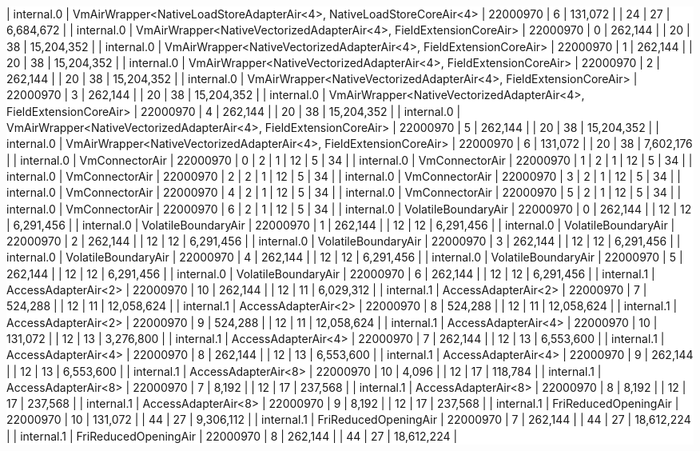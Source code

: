 | internal.0 | VmAirWrapper<NativeLoadStoreAdapterAir<4>, NativeLoadStoreCoreAir<4> | 22000970 | 6 | 131,072 |  | 24 | 27 | 6,684,672 | 
| internal.0 | VmAirWrapper<NativeVectorizedAdapterAir<4>, FieldExtensionCoreAir> | 22000970 | 0 | 262,144 |  | 20 | 38 | 15,204,352 | 
| internal.0 | VmAirWrapper<NativeVectorizedAdapterAir<4>, FieldExtensionCoreAir> | 22000970 | 1 | 262,144 |  | 20 | 38 | 15,204,352 | 
| internal.0 | VmAirWrapper<NativeVectorizedAdapterAir<4>, FieldExtensionCoreAir> | 22000970 | 2 | 262,144 |  | 20 | 38 | 15,204,352 | 
| internal.0 | VmAirWrapper<NativeVectorizedAdapterAir<4>, FieldExtensionCoreAir> | 22000970 | 3 | 262,144 |  | 20 | 38 | 15,204,352 | 
| internal.0 | VmAirWrapper<NativeVectorizedAdapterAir<4>, FieldExtensionCoreAir> | 22000970 | 4 | 262,144 |  | 20 | 38 | 15,204,352 | 
| internal.0 | VmAirWrapper<NativeVectorizedAdapterAir<4>, FieldExtensionCoreAir> | 22000970 | 5 | 262,144 |  | 20 | 38 | 15,204,352 | 
| internal.0 | VmAirWrapper<NativeVectorizedAdapterAir<4>, FieldExtensionCoreAir> | 22000970 | 6 | 131,072 |  | 20 | 38 | 7,602,176 | 
| internal.0 | VmConnectorAir | 22000970 | 0 | 2 | 1 | 12 | 5 | 34 | 
| internal.0 | VmConnectorAir | 22000970 | 1 | 2 | 1 | 12 | 5 | 34 | 
| internal.0 | VmConnectorAir | 22000970 | 2 | 2 | 1 | 12 | 5 | 34 | 
| internal.0 | VmConnectorAir | 22000970 | 3 | 2 | 1 | 12 | 5 | 34 | 
| internal.0 | VmConnectorAir | 22000970 | 4 | 2 | 1 | 12 | 5 | 34 | 
| internal.0 | VmConnectorAir | 22000970 | 5 | 2 | 1 | 12 | 5 | 34 | 
| internal.0 | VmConnectorAir | 22000970 | 6 | 2 | 1 | 12 | 5 | 34 | 
| internal.0 | VolatileBoundaryAir | 22000970 | 0 | 262,144 |  | 12 | 12 | 6,291,456 | 
| internal.0 | VolatileBoundaryAir | 22000970 | 1 | 262,144 |  | 12 | 12 | 6,291,456 | 
| internal.0 | VolatileBoundaryAir | 22000970 | 2 | 262,144 |  | 12 | 12 | 6,291,456 | 
| internal.0 | VolatileBoundaryAir | 22000970 | 3 | 262,144 |  | 12 | 12 | 6,291,456 | 
| internal.0 | VolatileBoundaryAir | 22000970 | 4 | 262,144 |  | 12 | 12 | 6,291,456 | 
| internal.0 | VolatileBoundaryAir | 22000970 | 5 | 262,144 |  | 12 | 12 | 6,291,456 | 
| internal.0 | VolatileBoundaryAir | 22000970 | 6 | 262,144 |  | 12 | 12 | 6,291,456 | 
| internal.1 | AccessAdapterAir<2> | 22000970 | 10 | 262,144 |  | 12 | 11 | 6,029,312 | 
| internal.1 | AccessAdapterAir<2> | 22000970 | 7 | 524,288 |  | 12 | 11 | 12,058,624 | 
| internal.1 | AccessAdapterAir<2> | 22000970 | 8 | 524,288 |  | 12 | 11 | 12,058,624 | 
| internal.1 | AccessAdapterAir<2> | 22000970 | 9 | 524,288 |  | 12 | 11 | 12,058,624 | 
| internal.1 | AccessAdapterAir<4> | 22000970 | 10 | 131,072 |  | 12 | 13 | 3,276,800 | 
| internal.1 | AccessAdapterAir<4> | 22000970 | 7 | 262,144 |  | 12 | 13 | 6,553,600 | 
| internal.1 | AccessAdapterAir<4> | 22000970 | 8 | 262,144 |  | 12 | 13 | 6,553,600 | 
| internal.1 | AccessAdapterAir<4> | 22000970 | 9 | 262,144 |  | 12 | 13 | 6,553,600 | 
| internal.1 | AccessAdapterAir<8> | 22000970 | 10 | 4,096 |  | 12 | 17 | 118,784 | 
| internal.1 | AccessAdapterAir<8> | 22000970 | 7 | 8,192 |  | 12 | 17 | 237,568 | 
| internal.1 | AccessAdapterAir<8> | 22000970 | 8 | 8,192 |  | 12 | 17 | 237,568 | 
| internal.1 | AccessAdapterAir<8> | 22000970 | 9 | 8,192 |  | 12 | 17 | 237,568 | 
| internal.1 | FriReducedOpeningAir | 22000970 | 10 | 131,072 |  | 44 | 27 | 9,306,112 | 
| internal.1 | FriReducedOpeningAir | 22000970 | 7 | 262,144 |  | 44 | 27 | 18,612,224 | 
| internal.1 | FriReducedOpeningAir | 22000970 | 8 | 262,144 |  | 44 | 27 | 18,612,224 | 